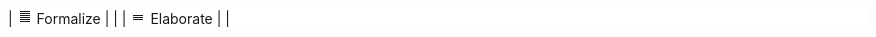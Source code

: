 | <svg fill="none" focusable="false" height="16" viewbox="0 0 16 16" width="16" xmlns="http://www.w3.org/2000/svg"> <path d="M3 3H13V4H3V3Z" fill="currentColor"></path> <path d="M3 5H13V6H3V5Z" fill="currentColor"></path> <path d="M3 7H13V8H3V7Z" fill="currentColor"></path> <path d="M3 9H13V10H3V9Z" fill="currentColor"></path> <path d="M3 11H13V12H3V11Z" fill="currentColor"></path> <path d="M3 13H13V14H3V13Z" fill="currentColor"></path> </svg> Formalize                                                                                                                                                                                                                                                                                                                                                                                                                                                                                                                                                                                                                                        |                                                                                                                                                                                                                                                                                                                                                                                                                                                                                                                                                                                                                                                                                                                                                                                                                                                                                                                                                             |
| <svg fill="none" focusable="false" height="16" viewbox="0 0 16 16" width="16" xmlns="http://www.w3.org/2000/svg"> <path d="M3 7H13V8H3V7Z" fill="currentColor"></path> <path d="M3 9H13V10H3V9Z" fill="currentColor"></path> <path d="M3 11H13V12H3V11Z" fill="currentColor"></path> </svg> Elaborate                                                                                                                                                                                                                                                                                                                                                                                                                                                                                                                                                                                                                                                                                                                                                                                                          |                                                                                                                                                                                                                                                                                                                                                                                                                                                                                                                                                                                                                                                                                                                                                                                                                                                                                                                                                             |